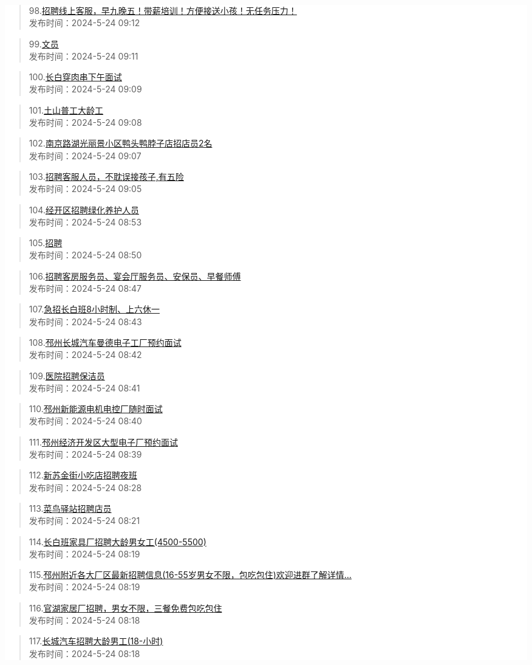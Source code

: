 >98.[招聘线上客服，早九晚五！带薪培训！方便接送小孩！无任务压力！](https://www.pzzc.net/forum.php?mod=viewthread&tid=10421457)<br>
>发布时间：2024-5-24 09:12

>99.[文员](https://www.pzzc.net/forum.php?mod=viewthread&tid=10421456)<br>
>发布时间：2024-5-24 09:11

>100.[长白穿肉串下午面试](https://www.pzzc.net/forum.php?mod=viewthread&tid=10421455)<br>
>发布时间：2024-5-24 09:09

>101.[土山普工大龄工](https://www.pzzc.net/forum.php?mod=viewthread&tid=10421454)<br>
>发布时间：2024-5-24 09:08

>102.[南京路湖光丽景小区鸭头鸭脖子店招店员2名](https://www.pzzc.net/forum.php?mod=viewthread&tid=10421452)<br>
>发布时间：2024-5-24 09:07

>103.[招聘客服人员，不耽误接孩子,有五险](https://www.pzzc.net/forum.php?mod=viewthread&tid=10421448)<br>
>发布时间：2024-5-24 09:05

>104.[经开区招聘绿化养护人员](https://www.pzzc.net/forum.php?mod=viewthread&tid=10421434)<br>
>发布时间：2024-5-24 08:53

>105.[招聘](https://www.pzzc.net/forum.php?mod=viewthread&tid=10421433)<br>
>发布时间：2024-5-24 08:50

>106.[招聘客房服务员、宴会厅服务员、安保员、早餐师傅](https://www.pzzc.net/forum.php?mod=viewthread&tid=10421432)<br>
>发布时间：2024-5-24 08:47

>107.[急招长白班8小时制、上六休一](https://www.pzzc.net/forum.php?mod=viewthread&tid=10421431)<br>
>发布时间：2024-5-24 08:43

>108.[邳州长城汽车曼德电子工厂预约面试](https://www.pzzc.net/forum.php?mod=viewthread&tid=10421430)<br>
>发布时间：2024-5-24 08:42

>109.[医院招聘保洁员](https://www.pzzc.net/forum.php?mod=viewthread&tid=10421429)<br>
>发布时间：2024-5-24 08:41

>110.[邳州新能源电机电控厂随时面试](https://www.pzzc.net/forum.php?mod=viewthread&tid=10421427)<br>
>发布时间：2024-5-24 08:40

>111.[邳州经济开发区大型电子厂预约面试](https://www.pzzc.net/forum.php?mod=viewthread&tid=10421426)<br>
>发布时间：2024-5-24 08:39

>112.[新苏金街小吃店招聘夜班](https://www.pzzc.net/forum.php?mod=viewthread&tid=10421421)<br>
>发布时间：2024-5-24 08:28

>113.[菜鸟驿站招聘店员](https://www.pzzc.net/forum.php?mod=viewthread&tid=10421420)<br>
>发布时间：2024-5-24 08:21

>114.[长白班家具厂招聘大龄男女工(4500-5500)](https://www.pzzc.net/forum.php?mod=viewthread&tid=10421418)<br>
>发布时间：2024-5-24 08:19

>115.[邳州附近各大厂区最新招聘信息(16-55岁男女不限，包吃包住)欢迎进群了解详情…](https://www.pzzc.net/forum.php?mod=viewthread&tid=10421417)<br>
>发布时间：2024-5-24 08:19

>116.[官湖家居厂招聘，男女不限，三餐免费包吃包住](https://www.pzzc.net/forum.php?mod=viewthread&tid=10421416)<br>
>发布时间：2024-5-24 08:18

>117.[长城汽车招聘大龄男工(18-小时)](https://www.pzzc.net/forum.php?mod=viewthread&tid=10421415)<br>
>发布时间：2024-5-24 08:18
